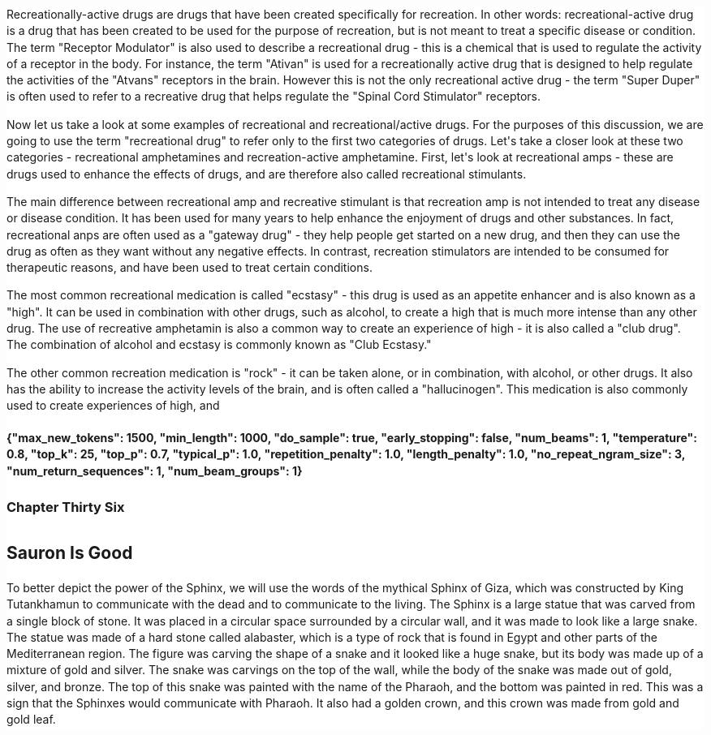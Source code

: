 Recreationally-active drugs are drugs that have been created specifically for recreation. In other words: recreational-active drug is a drug that has been created to be used for the purpose of recreation, but is not meant to treat a specific disease or condition. The term "Receptor Modulator" is also used to describe a recreational drug - this is a chemical that is used to regulate the activity of a receptor in the body. For instance, the term "Ativan" is used for a recreationally active drug that is designed to help regulate the activities of the "Atvans" receptors in the brain. However this is not the only recreational active drug - the term "Super Duper" is often used to refer to a recreative drug that helps regulate the "Spinal Cord Stimulator" receptors.

Now let us take a look at some examples of recreational and recreational/active drugs. For the purposes of this discussion, we are going to use the term "recreational drug" to refer only to the first two categories of drugs. Let's take a closer look at these two categories - recreational amphetamines and recreation-active amphetamine. First, let's look at recreational amps - these are drugs used to enhance the effects of drugs, and are therefore also called recreational stimulants.

The main difference between recreational amp and recreative stimulant is that recreation amp is not intended to treat any disease or disease condition. It has been used for many years to help enhance the enjoyment of drugs and other substances. In fact, recreational anps are often used as a "gateway drug" - they help people get started on a new drug, and then they can use the drug as often as they want without any negative effects. In contrast, recreation stimulators are intended to be consumed for therapeutic reasons, and have been used to treat certain conditions.

The most common recreational medication is called "ecstasy" - this drug is used as an appetite enhancer and is also known as a "high". It can be used in combination with other drugs, such as alcohol, to create a high that is much more intense than any other drug. The use of recreative amphetamin is also a common way to create an experience of high - it is also called a "club drug". The combination of alcohol and ecstasy is commonly known as "Club Ecstasy."

The other common recreation medication is "rock" - it can be taken alone, or in combination, with alcohol, or other drugs. It also has the ability to increase the activity levels of the brain, and is often called a "hallucinogen". This medication is also commonly used to create experiences of high, and


#### {"max_new_tokens": 1500, "min_length": 1000, "do_sample": true, "early_stopping": false, "num_beams": 1, "temperature": 0.8, "top_k": 25, "top_p": 0.7, "typical_p": 1.0, "repetition_penalty": 1.0, "length_penalty": 1.0, "no_repeat_ngram_size": 3, "num_return_sequences": 1, "num_beam_groups": 1}
### Chapter Thirty Six
## Sauron Is Good

To better depict the power of the Sphinx, we will use the words of the mythical Sphinx of Giza, which was constructed by King Tutankhamun to communicate with the dead and to communicate to the living. The Sphinx is a large statue that was carved from a single block of stone. It was placed in a circular space surrounded by a circular wall, and it was made to look like a large snake. The statue was made of a hard stone called alabaster, which is a type of rock that is found in Egypt and other parts of the Mediterranean region. The figure was carving the shape of a snake and it looked like a huge snake, but its body was made up of a mixture of gold and silver. The snake was carvings on the top of the wall, while the body of the snake was made out of gold, silver, and bronze. The top of this snake was painted with the name of the Pharaoh, and the bottom was painted in red. This was a sign that the Sphinxes would communicate with Pharaoh. It also had a golden crown, and this crown was made from gold and gold leaf.
